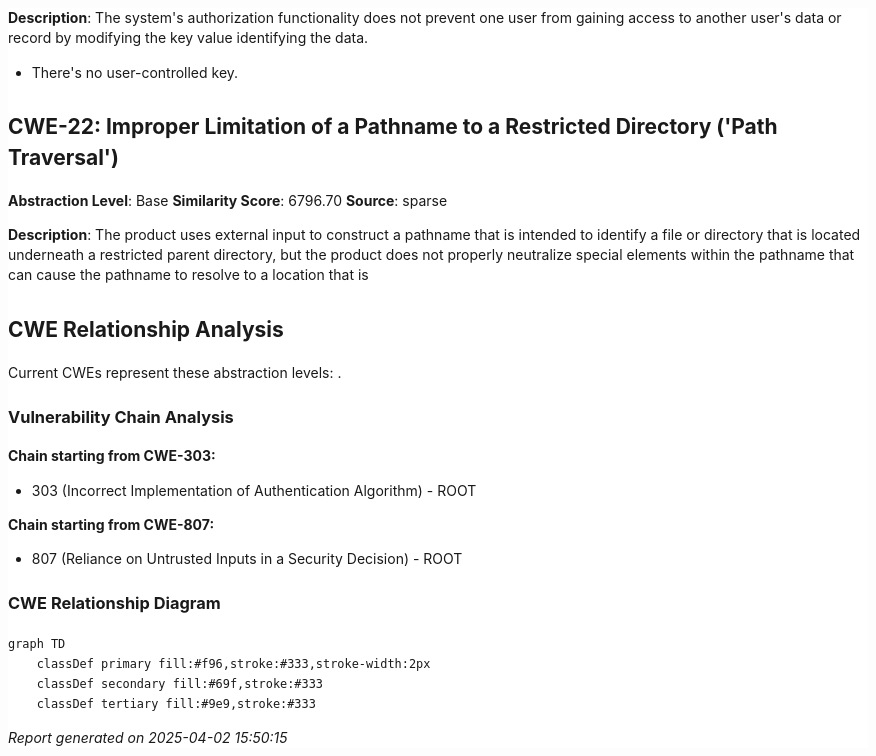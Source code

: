 **Description**:
The system's authorization functionality does not prevent one user from gaining access to another user's data or record by modifying the key value identifying the data.
- There's no user-controlled key.

## CWE-22: Improper Limitation of a Pathname to a Restricted Directory ('Path Traversal')
**Abstraction Level**: Base
**Similarity Score**: 6796.70
**Source**: sparse

**Description**:
The product uses external input to construct a pathname that is intended to identify a file or directory that is located underneath a restricted parent directory, but the product does not properly neutralize special elements within the pathname that can cause the pathname to resolve to a location that is


## CWE Relationship Analysis

Current CWEs represent these abstraction levels: .


### Vulnerability Chain Analysis

**Chain starting from CWE-303:**
- 303 (Incorrect Implementation of Authentication Algorithm) - ROOT


**Chain starting from CWE-807:**
- 807 (Reliance on Untrusted Inputs in a Security Decision) - ROOT



### CWE Relationship Diagram

```mermaid
graph TD
    classDef primary fill:#f96,stroke:#333,stroke-width:2px
    classDef secondary fill:#69f,stroke:#333
    classDef tertiary fill:#9e9,stroke:#333
```



*Report generated on 2025-04-02 15:50:15*
